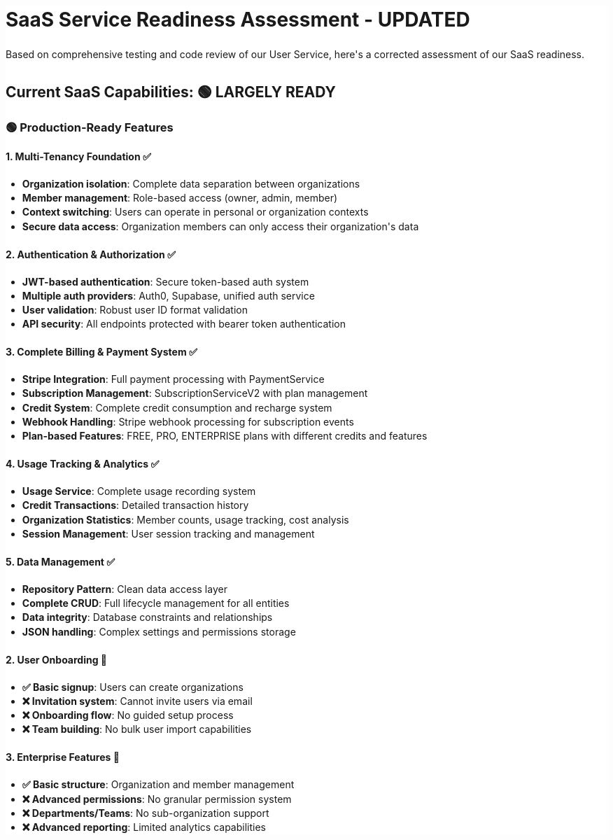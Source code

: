 # SaaS Service Readiness Assessment - UPDATED

Based on comprehensive testing and code review of our User Service, here's a corrected assessment of our SaaS readiness.

## Current SaaS Capabilities: 🟢 LARGELY READY

### 🟢 Production-Ready Features

#### 1. Multi-Tenancy Foundation ✅
- **Organization isolation**: Complete data separation between organizations
- **Member management**: Role-based access (owner, admin, member)
- **Context switching**: Users can operate in personal or organization contexts
- **Secure data access**: Organization members can only access their organization's data

#### 2. Authentication & Authorization ✅
- **JWT-based authentication**: Secure token-based auth system
- **Multiple auth providers**: Auth0, Supabase, unified auth service
- **User validation**: Robust user ID format validation
- **API security**: All endpoints protected with bearer token authentication

#### 3. Complete Billing & Payment System ✅
- **Stripe Integration**: Full payment processing with PaymentService
- **Subscription Management**: SubscriptionServiceV2 with plan management
- **Credit System**: Complete credit consumption and recharge system
- **Webhook Handling**: Stripe webhook processing for subscription events
- **Plan-based Features**: FREE, PRO, ENTERPRISE plans with different credits and features

#### 4. Usage Tracking & Analytics ✅
- **Usage Service**: Complete usage recording system
- **Credit Transactions**: Detailed transaction history
- **Organization Statistics**: Member counts, usage tracking, cost analysis
- **Session Management**: User session tracking and management

#### 5. Data Management ✅
- **Repository Pattern**: Clean data access layer
- **Complete CRUD**: Full lifecycle management for all entities
- **Data integrity**: Database constraints and relationships
- **JSON handling**: Complex settings and permissions storage

#### 2. User Onboarding 🔄
- **✅ Basic signup**: Users can create organizations
- **❌ Invitation system**: Cannot invite users via email
- **❌ Onboarding flow**: No guided setup process
- **❌ Team building**: No bulk user import capabilities

#### 3. Enterprise Features 🔄
- **✅ Basic structure**: Organization and member management
- **❌ Advanced permissions**: No granular permission system
- **❌ Departments/Teams**: No sub-organization support
- **❌ Advanced reporting**: Limited analytics capabilities
